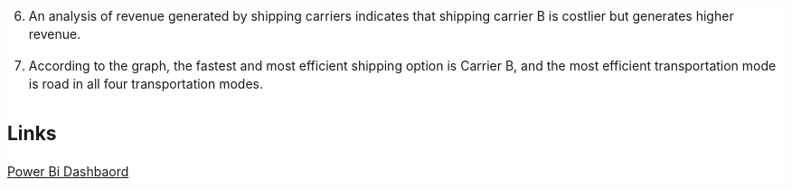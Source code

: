 6. An analysis of revenue generated by shipping carriers indicates that shipping carrier B is costlier but generates higher revenue.

7. According to the graph, the fastest and most efficient shipping option is Carrier B, and the most efficient transportation mode is road in all four transportation modes.
## Links

[Power Bi Dashbaord](https://app.powerbi.com/view?r=eyJrIjoiYzgzMTQ1YjItMmIwZC00MTBmLWJiOTUtYzZlNTFmNzYyMzA2IiwidCI6ImRmODY3OWNkLWE4MGUtNDVkOC05OWFjLWM4M2VkN2ZmOTVhMCJ9)
